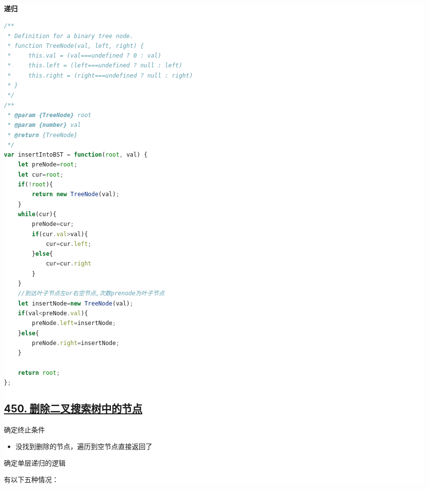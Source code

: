 **递归**

```js
/**
 * Definition for a binary tree node.
 * function TreeNode(val, left, right) {
 *     this.val = (val===undefined ? 0 : val)
 *     this.left = (left===undefined ? null : left)
 *     this.right = (right===undefined ? null : right)
 * }
 */
/**
 * @param {TreeNode} root
 * @param {number} val
 * @return {TreeNode}
 */
var insertIntoBST = function(root, val) {
    let preNode=root;
    let cur=root;
    if(!root){
        return new TreeNode(val);
    }
    while(cur){
        preNode=cur;
        if(cur.val>val){
            cur=cur.left;
        }else{
            cur=cur.right
        }
    }
    //到达叶子节点左or右空节点,次数prenode为叶子节点
    let insertNode=new TreeNode(val);
    if(val<preNode.val){
        preNode.left=insertNode;
    }else{
        preNode.right=insertNode;
    }

    return root;
};
```



## [450. 删除二叉搜索树中的节点](https://leetcode-cn.com/problems/delete-node-in-a-bst/)

确定终止条件

- 没找到删除的节点，遍历到空节点直接返回了

确定单层递归的逻辑

有以下五种情况：
